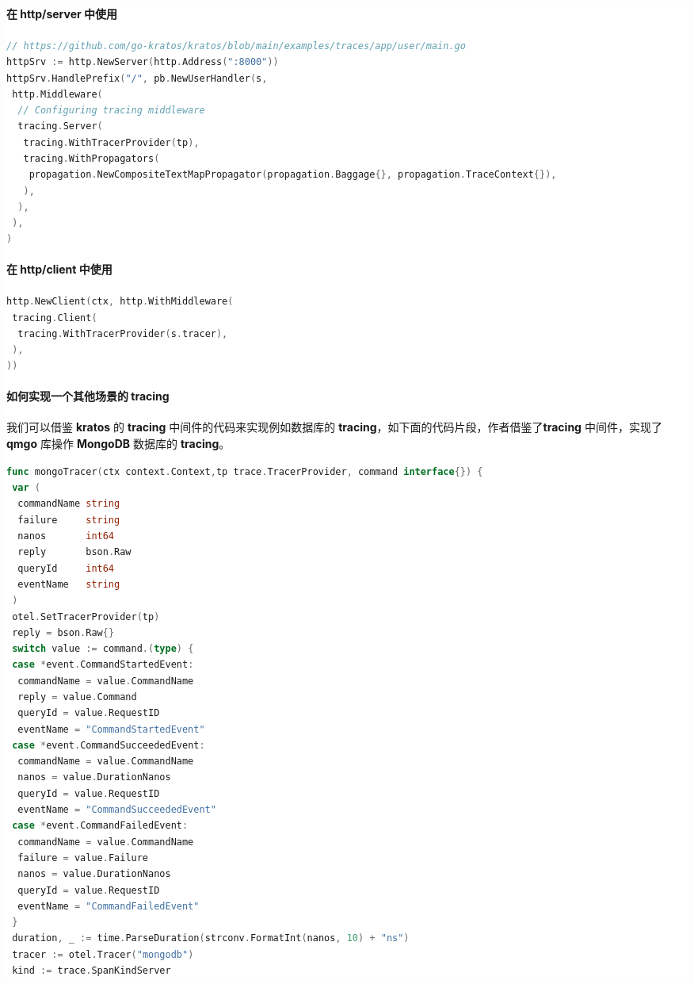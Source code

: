 #### 在 http/server 中使用

```go
// https://github.com/go-kratos/kratos/blob/main/examples/traces/app/user/main.go
httpSrv := http.NewServer(http.Address(":8000"))
httpSrv.HandlePrefix("/", pb.NewUserHandler(s,
 http.Middleware(
  // Configuring tracing middleware
  tracing.Server(
   tracing.WithTracerProvider(tp),
   tracing.WithPropagators(
    propagation.NewCompositeTextMapPropagator(propagation.Baggage{}, propagation.TraceContext{}),
   ),
  ),
 ),
)
```

#### 在 http/client 中使用

```go
http.NewClient(ctx, http.WithMiddleware(
 tracing.Client(
  tracing.WithTracerProvider(s.tracer),
 ),
))
```

#### 如何实现一个其他场景的 tracing

我们可以借鉴 **kratos** 的 **tracing** 中间件的代码来实现例如数据库的 **tracing**，如下面的代码片段，作者借鉴了**tracing** 中间件，实现了 **qmgo** 库操作 **MongoDB** 数据库的 **tracing**。

```go
func mongoTracer(ctx context.Context,tp trace.TracerProvider, command interface{}) {
 var (
  commandName string
  failure     string
  nanos       int64
  reply       bson.Raw
  queryId     int64
  eventName   string
 )
 otel.SetTracerProvider(tp)
 reply = bson.Raw{}
 switch value := command.(type) {
 case *event.CommandStartedEvent:
  commandName = value.CommandName
  reply = value.Command
  queryId = value.RequestID
  eventName = "CommandStartedEvent"
 case *event.CommandSucceededEvent:
  commandName = value.CommandName
  nanos = value.DurationNanos
  queryId = value.RequestID
  eventName = "CommandSucceededEvent"
 case *event.CommandFailedEvent:
  commandName = value.CommandName
  failure = value.Failure
  nanos = value.DurationNanos
  queryId = value.RequestID
  eventName = "CommandFailedEvent"
 }
 duration, _ := time.ParseDuration(strconv.FormatInt(nanos, 10) + "ns")
 tracer := otel.Tracer("mongodb")
 kind := trace.SpanKindServer
```